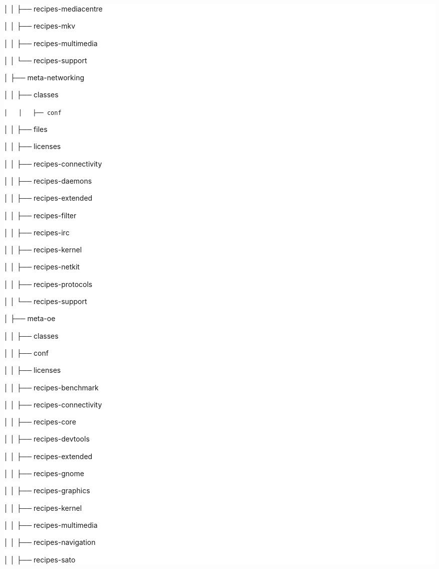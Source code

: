 │ │ ├── recipes-mediacentre

│ │ ├── recipes-mkv

│ │ ├── recipes-multimedia

│ │ └── recipes-support

│ ├── meta-networking

│ │ ├── classes

    │   │   ├── conf

│ │ ├── files

│ │ ├── licenses

│ │ ├── recipes-connectivity

│ │ ├── recipes-daemons

│ │ ├── recipes-extended

│ │ ├── recipes-filter

│ │ ├── recipes-irc

│ │ ├── recipes-kernel

│ │ ├── recipes-netkit

│ │ ├── recipes-protocols

│ │ └── recipes-support

│ ├── meta-oe

│ │ ├── classes

│ │ ├── conf

│ │ ├── licenses

│ │ ├── recipes-benchmark

│ │ ├── recipes-connectivity

│ │ ├── recipes-core

│ │ ├── recipes-devtools

│ │ ├── recipes-extended

│ │ ├── recipes-gnome

│ │ ├── recipes-graphics

│ │ ├── recipes-kernel

│ │ ├── recipes-multimedia

│ │ ├── recipes-navigation

│ │ ├── recipes-sato
